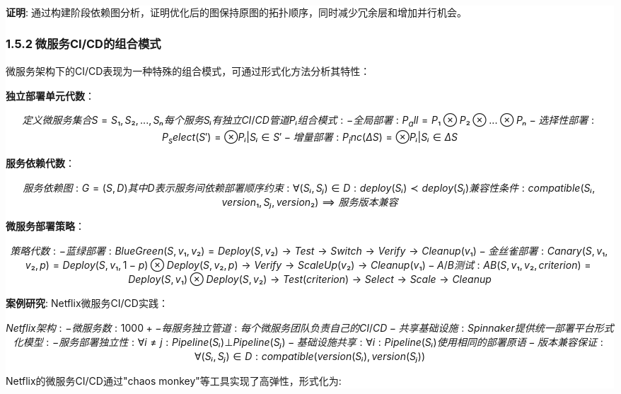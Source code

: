 **证明**:
通过构建阶段依赖图分析，证明优化后的图保持原图的拓扑顺序，同时减少冗余层和增加并行机会。

### 1.5.2 微服务CI/CD的组合模式

微服务架构下的CI/CD表现为一种特殊的组合模式，可通过形式化方法分析其特性：

**独立部署单元代数**：

```math
定义微服务集合 S = {S₁, S₂, ..., Sₙ}
每个服务Sᵢ有独立CI/CD管道 Pᵢ

组合模式:
- 全局部署: P_all = P₁ ⊗ P₂ ⊗ ... ⊗ Pₙ
- 选择性部署: P_select(S') = ⊗{Pᵢ | Sᵢ ∈ S'}
- 增量部署: P_inc(ΔS) = ⊗{Pᵢ | Sᵢ ∈ ΔS}
```

**服务依赖代数**：

```math
服务依赖图: G = (S, D) 其中D表示服务间依赖

部署顺序约束:
∀(Sᵢ, Sⱼ) ∈ D: deploy(Sᵢ) ≺ deploy(Sⱼ)

兼容性条件:
compatible(Sᵢ, version₁, Sⱼ, version₂) ⟹ 服务版本兼容
```

**微服务部署策略**：

```math
策略代数:
- 蓝绿部署: BlueGreen(S, v₁, v₂) = Deploy(S, v₂) → Test → Switch → Verify → Cleanup(v₁)
- 金丝雀部署: Canary(S, v₁, v₂, p) = Deploy(S, v₁, 1-p) ⊗ Deploy(S, v₂, p) → Verify → ScaleUp(v₂) → Cleanup(v₁)
- A/B测试: AB(S, v₁, v₂, criterion) = Deploy(S, v₁) ⊗ Deploy(S, v₂) → Test(criterion) → Select → Scale → Cleanup
```

**案例研究**: Netflix微服务CI/CD实践：

```math
Netflix架构:
- 微服务数: 1000+
- 每服务独立管道: 每个微服务团队负责自己的CI/CD
- 共享基础设施: Spinnaker提供统一部署平台

形式化模型:
- 服务部署独立性: ∀i≠j: Pipeline(Sᵢ) ⊥ Pipeline(Sⱼ)
- 基础设施共享: ∀i: Pipeline(Sᵢ) 使用相同的部署原语
- 版本兼容保证: ∀(Sᵢ,Sⱼ)∈D: compatible(version(Sᵢ), version(Sⱼ))
```

Netflix的微服务CI/CD通过"chaos monkey"等工具实现了高弹性，形式化为:
